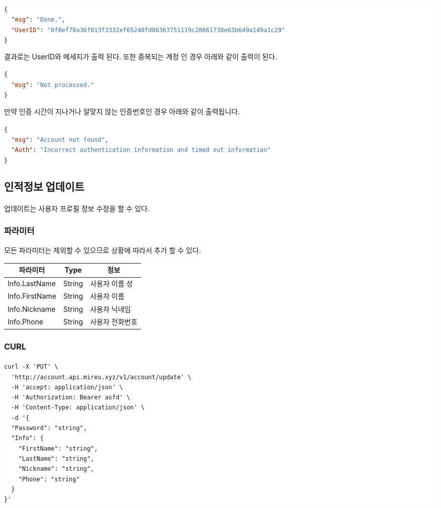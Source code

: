 ```json
{
  "msg": "Done.",
  "UserID": "6f8ef70a36f013f3332ef65240fd86363751119c28661738e63b649a149a1c29"
}
```



결과로는 UserID와 메세지가 출력 된다. 또한 중복되는 계정 인 경우 아래와 같이 출력이 된다.



```json
{
  "msg": "Not processed."
}
```



만약 인증 시간이 지나거나 알맞지 않는 인증번호인 경우 아래와 같이 출력됩니다.



```json
{
  "msg": "Account not found",
  "Auth": "Incorrect authentication information and timed out information"
}
```





## 인적정보 업데이트

업데이트는 사용자 프로필 정보 수정을 할 수 있다.



### 파라미터

모든 파라미터는 제외할 수 있으므로 상황에 따라서 추가 할 수 있다.

| 파라미터       | Type   | 정보            |
| -------------- | ------ | --------------- |
| Info.LastName  | String | 사용자 이름 성  |
| Info.FirstName | String | 사용자 이름     |
| Info.Nickname  | String | 사용자 닉네임   |
| Info.Phone     | String | 사용자 전화번호 |



### CURL

```shell
curl -X 'PUT' \
  'http://account.api.mireu.xyz/v1/account/update' \
  -H 'accept: application/json' \
  -H 'Authorization: Bearer asfd' \
  -H 'Content-Type: application/json' \
  -d '{
  "Password": "string",
  "Info": {
    "FirstName": "string",
    "LastName": "string",
    "Nickname": "string",
    "Phone": "string"
  }
}'
```
